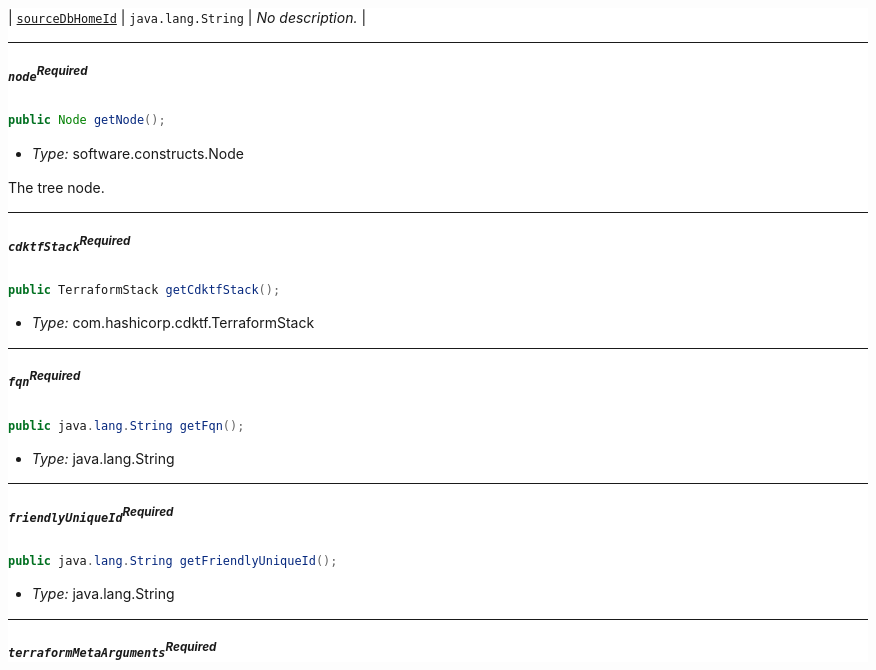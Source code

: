 | <code><a href="#rhizo-co-terraform-provider-oci.databaseDatabaseSoftwareImage.DatabaseDatabaseSoftwareImage.property.sourceDbHomeId">sourceDbHomeId</a></code> | <code>java.lang.String</code> | *No description.* |

---

##### `node`<sup>Required</sup> <a name="node" id="rhizo-co-terraform-provider-oci.databaseDatabaseSoftwareImage.DatabaseDatabaseSoftwareImage.property.node"></a>

```java
public Node getNode();
```

- *Type:* software.constructs.Node

The tree node.

---

##### `cdktfStack`<sup>Required</sup> <a name="cdktfStack" id="rhizo-co-terraform-provider-oci.databaseDatabaseSoftwareImage.DatabaseDatabaseSoftwareImage.property.cdktfStack"></a>

```java
public TerraformStack getCdktfStack();
```

- *Type:* com.hashicorp.cdktf.TerraformStack

---

##### `fqn`<sup>Required</sup> <a name="fqn" id="rhizo-co-terraform-provider-oci.databaseDatabaseSoftwareImage.DatabaseDatabaseSoftwareImage.property.fqn"></a>

```java
public java.lang.String getFqn();
```

- *Type:* java.lang.String

---

##### `friendlyUniqueId`<sup>Required</sup> <a name="friendlyUniqueId" id="rhizo-co-terraform-provider-oci.databaseDatabaseSoftwareImage.DatabaseDatabaseSoftwareImage.property.friendlyUniqueId"></a>

```java
public java.lang.String getFriendlyUniqueId();
```

- *Type:* java.lang.String

---

##### `terraformMetaArguments`<sup>Required</sup> <a name="terraformMetaArguments" id="rhizo-co-terraform-provider-oci.databaseDatabaseSoftwareImage.DatabaseDatabaseSoftwareImage.property.terraformMetaArguments"></a>
